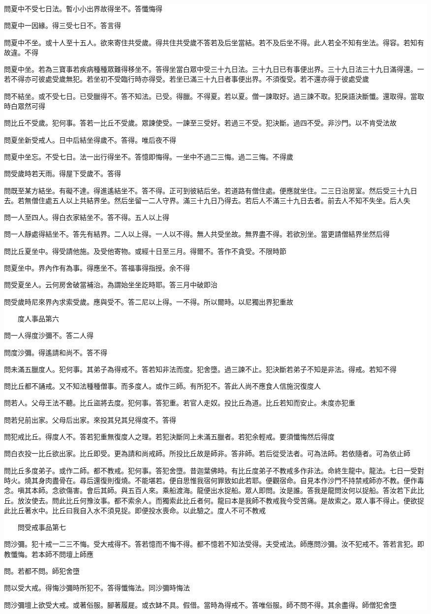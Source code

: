 問夏中不受七日法。暫小小出界故得坐不。答懺悔得

問夏中一因緣。得三受七日不。答言得

問夏中不坐。或十人至十五人。欲來寄住共受歲。得共住共受歲不答若及后坐當結。若不及后坐不得。此人若全不知有坐法。得容。若知有故違。不得

問夏中坐。若為三寶事若疾病種種眾難得移坐不。答得坐當白眾中受三十九日法。三十九日已有事便出界。三十九日法三十九日滿得還。一若不得亦可彼處受歲無犯。若坐初不受臨行時亦得受。若坐已滿三十九日者事便出界。不須復受。若不還亦得于彼處受歲

問不結坐。或不受七日。已受臘得不。答不知法。已受。得臘。不得夏。若以夏。僧一諫取好。過三諫不取。犯戾語決斷懺。還取得。當取時白眾然可得

問比丘不受歲。犯何事。答若一比丘不受歲。眾諫使受。一諫至三受好。若過三不受。犯決斷。過四不受。非沙門。以不肯受法故

問夏坐新受戒人。日中后結坐得歲不。答得。唯后夜不得

問夏中坐忘。不受七日。法一出行得坐不。答憶即悔得。一坐中不過二三悔。過二三悔。不得歲

問受歲時若天雨。得屋下受歲不。答得

問既至某方結坐。有礙不達。得進遙結坐不。答不得。正可到彼結后坐。若道路有僧住處。便應就坐住。二三日治房室。然后受三十九日去。若無僧住處五人以上共結界坐。然后坐留一二人守界。滿三十九日乃得去。若后人不滿三十九日去者。前去人不知不失坐。后人失

問一人至四人。得白衣家結坐不。答不得。五人以上得

問一人靜處得結坐不。答先有結界。二人以上得。一人以不得。無人共受坐故。無界盡不得。若欲別坐。當更請僧結界坐然后得

問比丘夏坐中。得受請他施。及受他寄物。或經十日至三月。得爾不。答作不貪受。不限時節

問夏坐中。界內作有為事。得應坐不。答福事得指授。余不得

問受夏坐人。云何房舍破當補治。為謂始坐坐訖時耶。答三月中破即治

問受歲時尼來界內求索受歲。應與受不。答二尼以上得。一不得。所以爾時。以尼獨出界犯重故

　　度人事品第六

問一人得度沙彌不。答二人得

問度沙彌。得遙請和尚不。答不得

問未滿五臘度人。犯何事。其弟子為得戒不。答若知非法而度。犯舍墮。過三諫不止。犯決斷若弟子不知是非法。得戒。若知不得

問比丘都不誦戒。又不知法種種僧事。而多度人。或作三師。有所犯不。答此人尚不應食人信施況復度人

問若人。父母王法不聽。比丘盜將去度。犯何事。答犯重。若官人走奴。投比丘為道。比丘若知而安止。未度亦犯重

問若兒前出家。父母后出家。來投其兒其兒得度不。答得

問犯戒比丘。得度人不。答若犯重無復度人之理。若犯決斷同上未滿五臘者。若犯余輕戒。要須懺悔然后得度

問白衣投一比丘欲出家。比丘即受。更為請和尚戒師。所投比丘故是師非。答非師。若后從受法者。可為法師。若依隨者。可為依止師

問比丘多度弟子。或作二師。都不教戒。犯何事。答犯舍墮。昔迦葉佛時。有比丘度弟子不教戒多作非法。命終生龍中。龍法。七日一受對時火。燒其身肉盡骨在。尋后還復則復燒。不能堪若。便自思惟我宿何罪致如此若耶。便觀宿命。自見本作沙門不持禁戒師亦不教。便作毒念。嗔其本師。念欲傷害。會后其師。與五百人來。乘船渡海。龍便出水捉船。眾人即問。汝是誰。答我是龍問汝何以捉船。答汝若下此比丘。放汝使去。問此比丘何豫汝事。都不索余人。而獨索此比丘者何。龍曰本是我師不教戒我今受苦痛。是故索之。眾人事不得止。便欲捉此比丘著水中。比丘曰我自入水不須見捉。即便投水喪命。以此驗之。度人不可不教戒

　　問受戒事品第七

問沙彌。犯十戒一二三不悔。受大戒得不。答若憶而不悔不得。都不憶若不知法受得。夫受戒法。師應問沙彌。汝不犯戒不。答若言犯。即教懺悔。若本師不問壇上師應

問。若都不問。師犯舍墮

問以受大戒。得悔沙彌時所犯不。答得懺悔法。同沙彌時悔法

問沙彌壇上欲受大戒。或著俗服。腳著履屣。或衣缽不具。假借。當時為得戒不。答唯俗服。師不問不得。其余盡得。師僧犯舍墮
